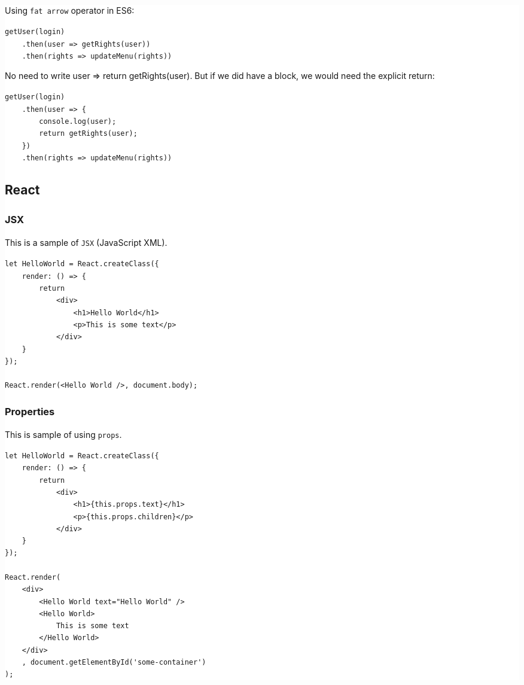 Using `fat arrow` operator in ES6:

    getUser(login)
        .then(user => getRights(user))
        .then(rights => updateMenu(rights))

No need to write user ⇒ return getRights(user)﻿. But if we did have a
block, we would need the explicit return:

    getUser(login)
        .then(user => {
            console.log(user);
            return getRights(user);
        })
        .then(rights => updateMenu(rights))

React
-----

### JSX

This is a sample of `JSX` (JavaScript XML).

    let HelloWorld = React.createClass({
        render: () => {
            return
                <div>
                    <h1>Hello World</h1>
                    <p>This is some text</p>
                </div>
        }
    });

    React.render(<Hello World />, document.body);

### Properties

This is sample of using `props`.

    let HelloWorld = React.createClass({
        render: () => {
            return
                <div>
                    <h1>{this.props.text}</h1>
                    <p>{this.props.children}</p>
                </div>
        }
    });

    React.render(
        <div>
            <Hello World text="Hello World" />
            <Hello World>
                This is some text
            </Hello World>
        </div>
        , document.getElementById('some-container')
    );
